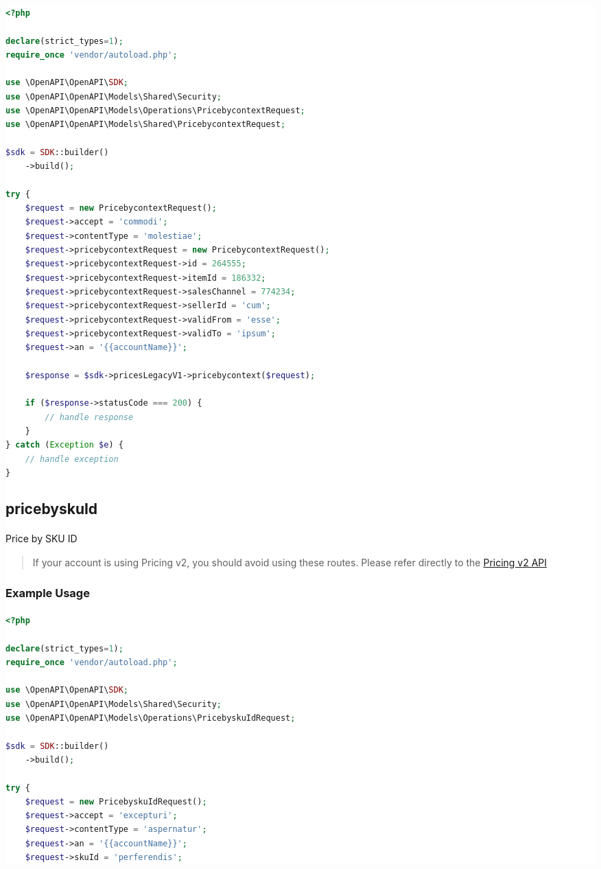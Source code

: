 ```php
<?php

declare(strict_types=1);
require_once 'vendor/autoload.php';

use \OpenAPI\OpenAPI\SDK;
use \OpenAPI\OpenAPI\Models\Shared\Security;
use \OpenAPI\OpenAPI\Models\Operations\PricebycontextRequest;
use \OpenAPI\OpenAPI\Models\Shared\PricebycontextRequest;

$sdk = SDK::builder()
    ->build();

try {
    $request = new PricebycontextRequest();
    $request->accept = 'commodi';
    $request->contentType = 'molestiae';
    $request->pricebycontextRequest = new PricebycontextRequest();
    $request->pricebycontextRequest->id = 264555;
    $request->pricebycontextRequest->itemId = 186332;
    $request->pricebycontextRequest->salesChannel = 774234;
    $request->pricebycontextRequest->sellerId = 'cum';
    $request->pricebycontextRequest->validFrom = 'esse';
    $request->pricebycontextRequest->validTo = 'ipsum';
    $request->an = '{{accountName}}';

    $response = $sdk->pricesLegacyV1->pricebycontext($request);

    if ($response->statusCode === 200) {
        // handle response
    }
} catch (Exception $e) {
    // handle exception
}
```

## pricebyskuId

Price by SKU ID              
> If your account is using Pricing v2, you should avoid using these routes. Please refer directly to the [Pricing v2 API](https://developers.vtex.com/docs/api-reference/pricing-api)

### Example Usage

```php
<?php

declare(strict_types=1);
require_once 'vendor/autoload.php';

use \OpenAPI\OpenAPI\SDK;
use \OpenAPI\OpenAPI\Models\Shared\Security;
use \OpenAPI\OpenAPI\Models\Operations\PricebyskuIdRequest;

$sdk = SDK::builder()
    ->build();

try {
    $request = new PricebyskuIdRequest();
    $request->accept = 'excepturi';
    $request->contentType = 'aspernatur';
    $request->an = '{{accountName}}';
    $request->skuId = 'perferendis';
```
